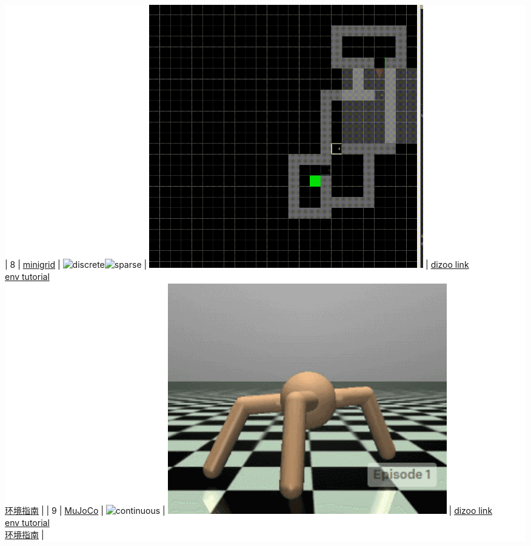 | 8 |                      [minigrid](https://github.com/maximecb/gym-minigrid)                      |                                                      ![discrete](https://img.shields.io/badge/-discrete-brightgreen)![sparse](https://img.shields.io/badge/-sparse%20reward-orange)                                                      |                               ![original](./dizoo/minigrid/minigrid.gif)                               |             [dizoo link](https://github.com/opendilab/DI-engine/tree/main/dizoo/minigrid/envs)<br>[env tutorial](https://di-engine-docs.readthedocs.io/en/latest/13_envs/minigrid.html)<br>[环境指南](https://di-engine-docs.readthedocs.io/en/latest/13_envs/minigrid_zh.html)             |
| 9 |              [MuJoCo](https://github.com/openai/gym/tree/master/gym/envs/mujoco)              |                                                                                       ![continuous](https://img.shields.io/badge/-continous-green)                                                                                       |                                 ![original](./dizoo/mujoco/mujoco.gif)                                 |                [dizoo link](https://github.com/opendilab/DI-engine/tree/main/dizoo/majoco/envs)<br>[env tutorial](https://di-engine-docs.readthedocs.io/en/latest/13_envs/mujoco.html)<br>[环境指南](https://di-engine-docs.readthedocs.io/en/latest/13_envs/mujoco_zh.html)                |